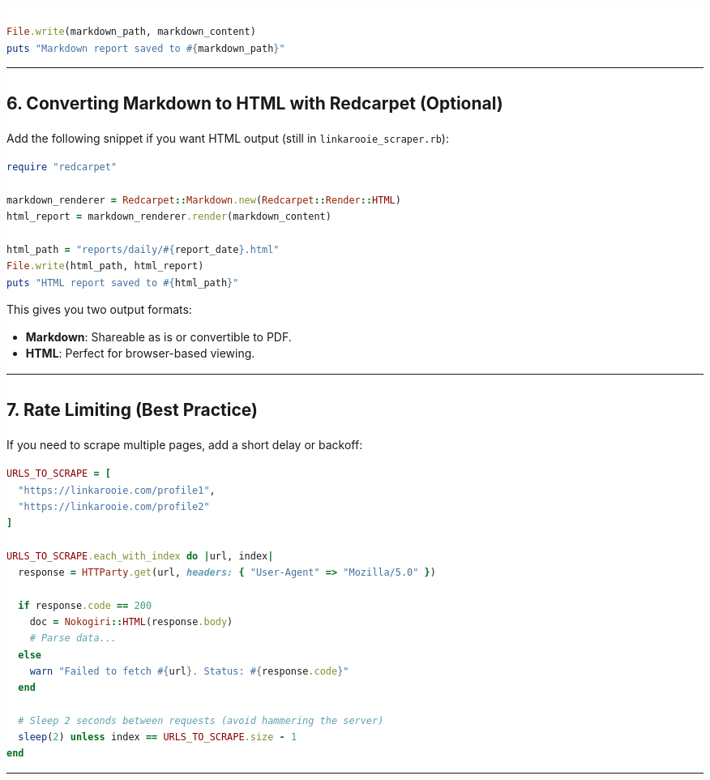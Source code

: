 ```ruby

File.write(markdown_path, markdown_content)
puts "Markdown report saved to #{markdown_path}"
```

---

## 6. Converting Markdown to HTML with Redcarpet (Optional)

Add the following snippet if you want HTML output (still in `linkarooie_scraper.rb`):

```ruby
require "redcarpet"

markdown_renderer = Redcarpet::Markdown.new(Redcarpet::Render::HTML)
html_report = markdown_renderer.render(markdown_content)

html_path = "reports/daily/#{report_date}.html"
File.write(html_path, html_report)
puts "HTML report saved to #{html_path}"
```

This gives you two output formats:

- **Markdown**: Shareable as is or convertible to PDF.
- **HTML**: Perfect for browser-based viewing.

---

## 7. Rate Limiting (Best Practice)

If you need to scrape multiple pages, add a short delay or backoff:

```ruby
URLS_TO_SCRAPE = [
  "https://linkarooie.com/profile1",
  "https://linkarooie.com/profile2"
]

URLS_TO_SCRAPE.each_with_index do |url, index|
  response = HTTParty.get(url, headers: { "User-Agent" => "Mozilla/5.0" })

  if response.code == 200
    doc = Nokogiri::HTML(response.body)
    # Parse data...
  else
    warn "Failed to fetch #{url}. Status: #{response.code}"
  end

  # Sleep 2 seconds between requests (avoid hammering the server)
  sleep(2) unless index == URLS_TO_SCRAPE.size - 1
end
```

---